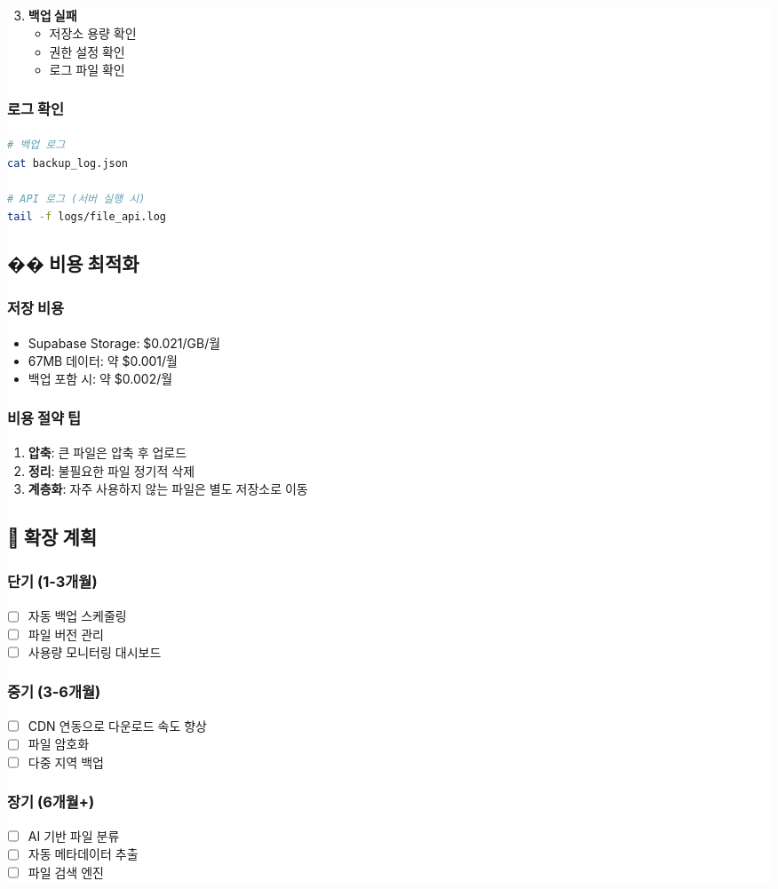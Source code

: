3. **백업 실패**
   - 저장소 용량 확인
   - 권한 설정 확인
   - 로그 파일 확인

### **로그 확인**
```bash
# 백업 로그
cat backup_log.json

# API 로그 (서버 실행 시)
tail -f logs/file_api.log
```

## �� **비용 최적화**

### **저장 비용**
- Supabase Storage: $0.021/GB/월
- 67MB 데이터: 약 $0.001/월
- 백업 포함 시: 약 $0.002/월

### **비용 절약 팁**
1. **압축**: 큰 파일은 압축 후 업로드
2. **정리**: 불필요한 파일 정기적 삭제
3. **계층화**: 자주 사용하지 않는 파일은 별도 저장소로 이동

## 🚀 **확장 계획**

### **단기 (1-3개월)**
- [ ] 자동 백업 스케줄링
- [ ] 파일 버전 관리
- [ ] 사용량 모니터링 대시보드

### **중기 (3-6개월)**
- [ ] CDN 연동으로 다운로드 속도 향상
- [ ] 파일 암호화
- [ ] 다중 지역 백업

### **장기 (6개월+)**
- [ ] AI 기반 파일 분류
- [ ] 자동 메타데이터 추출
- [ ] 파일 검색 엔진
